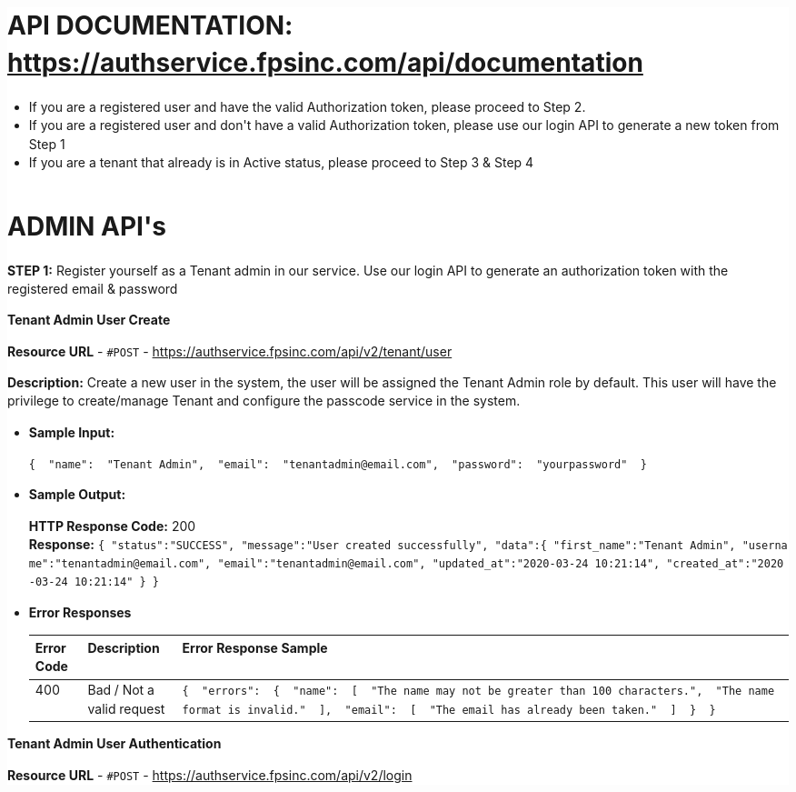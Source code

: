 
# API DOCUMENTATION: https://authservice.fpsinc.com/api/documentation

* If you are a registered user and have the valid Authorization token, please proceed to Step 2.
* If you are a registered user and don't have a valid Authorization token, please use our login API to generate a new token from Step 1
* If you are a tenant that already is in Active status, please proceed to Step 3 & Step 4

# ADMIN API's

**STEP 1:**
Register yourself as a Tenant admin in our service.
Use our login API to generate an authorization token with the registered email & password

**Tenant Admin User Create**

**Resource URL** - `#POST` - https://authservice.fpsinc.com/api/v2/tenant/user

**Description:** Create a new user in the system, the user will be assigned the Tenant Admin role by default. This user will have the privilege to create/manage Tenant and configure the passcode service in the system.
  
* **Sample Input:**
 
   `{  "name":  "Tenant Admin",  "email":  "tenantadmin@email.com",  "password":  "yourpassword"  }`
* **Sample  Output:**
 
  **HTTP Response Code:**  200  
        **Response:** 
         `{
				   "status":"SUCCESS",
				   "message":"User created successfully",
				   "data":{
				      "first_name":"Tenant Admin",
				      "username":"tenantadmin@email.com",
				      "email":"tenantadmin@email.com",
				      "updated_at":"2020-03-24 10:21:14",
				      "created_at":"2020-03-24 10:21:14"
				   }
				}`
 
 * **Error Responses**
 
 
	|   Error Code	|   Description	|   	Error Response Sample|   	   	
	|---	|---	|---	|
	|  400 	|    Bad / Not a valid request  	|`{  "errors":  {  "name":  [  "The name may not be greater than 100 characters.",  "The name format is invalid."  ],  "email":  [  "The email has already been taken."  ]  }  }`	|   	
	 


**Tenant Admin User Authentication**

**Resource URL** - `#POST` - https://authservice.fpsinc.com/api/v2/login
